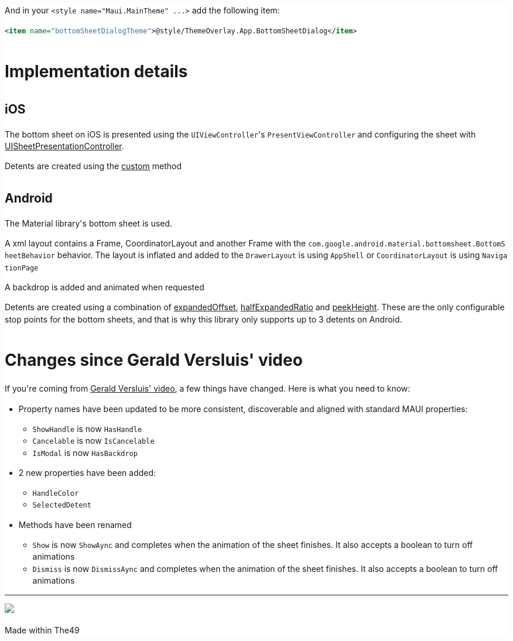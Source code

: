 And in your `<style name="Maui.MainTheme" ...>` add the following item:


```xml
<item name="bottomSheetDialogTheme">@style/ThemeOverlay.App.BottomSheetDialog</item>
```

# Implementation details

## iOS

The bottom sheet on iOS is presented using the `UIViewController`'s `PresentViewController` and configuring the sheet with [UISheetPresentationController](https://developer.apple.com/documentation/uikit/uisheetpresentationcontroller/detent).

Detents are created using the [custom](https://developer.apple.com/documentation/uikit/uisheetpresentationcontroller/detent/3976719-custom) method


## Android

The Material library's bottom sheet is used.

A xml layout contains a Frame, CoordinatorLayout and another Frame with the `com.google.android.material.bottomsheet.BottomSheetBehavior` behavior. The layout is inflated and added to the `DrawerLayout` is using `AppShell` or `CoordinatorLayout` is using `NavigationPage`

A backdrop is added and animated when requested

Detents are created using a combination of [expandedOffset](https://developer.android.com/reference/com/google/android/material/bottomsheet/BottomSheetBehavior#setExpandedOffset(int)), [halfExpandedRatio](https://developer.android.com/reference/com/google/android/material/bottomsheet/BottomSheetBehavior#setHalfExpandedRatio(float)) and [peekHeight](https://developer.android.com/reference/com/google/android/material/bottomsheet/BottomSheetBehavior#setPeekHeight(int,%20boolean)). These are the only configurable stop points for the bottom sheets, and that is why this library only supports up to 3 detents on Android.


# Changes since Gerald Versluis' video

If you're coming from [Gerald Versluis' video](https://www.youtube.com/watch?v=JJUm58avADo), a few things have changed. Here is what you need to know:

 - Property names have been updated to be more consistent, discoverable and aligned with standard MAUI properties:
   - `ShowHandle` is now `HasHandle`
   - `Cancelable` is now `IsCancelable`
   - `IsModal` is now `HasBackdrop`

 - 2 new properties have been added:
   - `HandleColor`
   - `SelectedDetent`
 - Methods have been renamed
   - `Show` is now `ShowAync` and completes when the animation of the sheet finishes. It also accepts a boolean to turn off animations
   - `Dismiss` is now `DismissAync` and completes when the animation of the sheet finishes. It also accepts a boolean to turn off animations


---


<img src="https://the49.com/logo.svg" height="64" />

Made within The49
